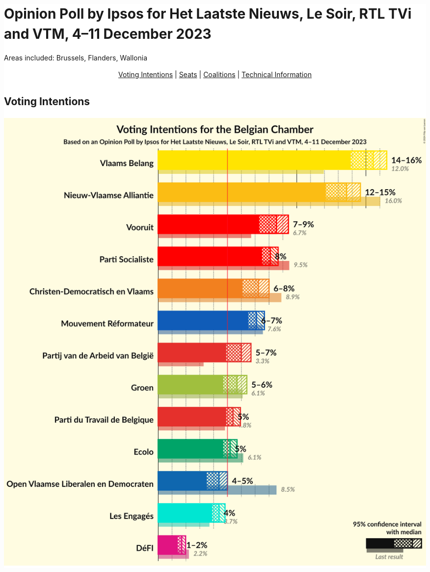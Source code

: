 # Opinion Poll by Ipsos for Het Laatste Nieuws, Le Soir, RTL TVi and VTM, 4–11 December 2023

Areas included: Brussels, Flanders, Wallonia

<p align="center"><a href="#voting-intentions">Voting Intentions</a> | <a href="#seats">Seats</a> | <a href="#coalitions">Coalitions</a> | <a href="#technical-information">Technical Information</a></p>

## Voting Intentions

![Graph with voting intentions not yet produced](2023-12-11-Ipsos.png "Voting Intentions")
